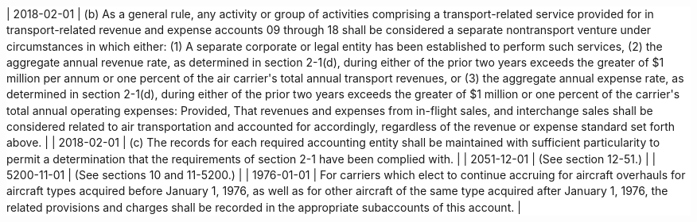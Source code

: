 | 2018-02-01 | (b) As a general rule, any activity or group of activities comprising a transport-related service provided for in transport-related revenue and expense accounts 09 through 18 shall be considered a separate nontransport venture under circumstances in which either: (1) A separate corporate or legal entity has been established to perform such services, (2) the aggregate annual revenue rate, as determined in section 2-1(d), during either of the prior two years exceeds the greater of $1 million per annum or one percent of the air carrier's total annual transport revenues, or (3) the aggregate annual expense rate, as determined in section 2-1(d), during either of the prior two years exceeds the greater of $1 million or one percent of the carrier's total annual operating expenses: Provided, That revenues and expenses from in-flight sales, and interchange sales shall be considered related to air transportation and accounted for accordingly, regardless of the revenue or expense standard set forth above. |
| 2018-02-01 | (c) The records for each required accounting entity shall be maintained with sufficient particularity to permit a determination that the requirements of section 2-1 have been complied with.                                                                                                                                                                                                                                                                                                                                                                                                                                                                                                                                                                                                                                                                                                                                                                                                                                                     |
| 2051-12-01 | (See section 12-51.)                                                                                                                                                                                                                                                                                                                                                                                                                                                                                                                                                                                                                                                                                                                                                                                                                                                                                                                                                                                                                              |
| 5200-11-01 | (See sections 10 and 11-5200.)                                                                                                                                                                                                                                                                                                                                                                                                                                                                                                                                                                                                                                                                                                                                                                                                                                                                                                                                                                                                                    |
| 1976-01-01 | For carriers which elect to continue accruing for aircraft overhauls for aircraft types acquired before January 1, 1976, as well as for other aircraft of the same type acquired after January 1, 1976, the related provisions and charges shall be recorded in the appropriate subaccounts of this account.                                                                                                                                                                                                                                                                                                                                                                                                                                                                                                                                                                                                                                                                                                                                      |